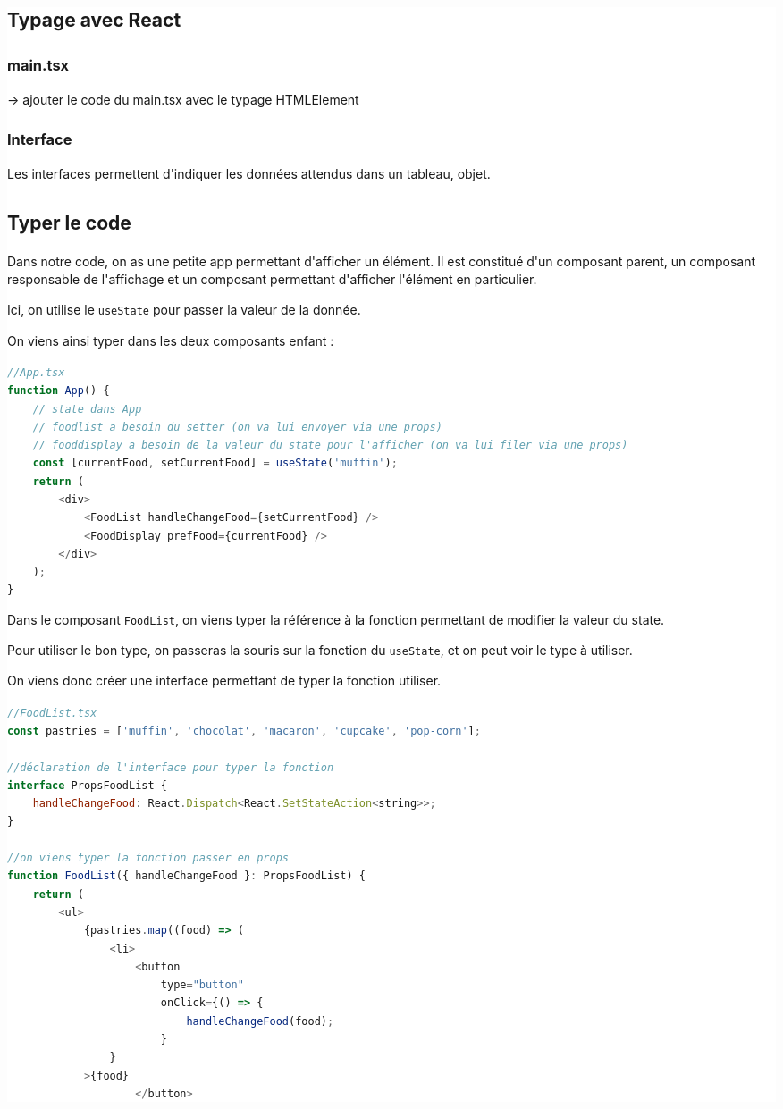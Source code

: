 ## Typage avec React

### main.tsx
-> ajouter le code du main.tsx avec le typage HTMLElement

### Interface
Les interfaces permettent d'indiquer les données attendus dans un tableau, objet.

## Typer le code

Dans notre code, on as une petite app permettant d'afficher un élément. Il est constitué d'un composant parent, un composant responsable de l'affichage et un composant permettant d'afficher l'élément en particulier.

Ici, on utilise le `useState` pour passer la valeur de la donnée.

On viens ainsi typer dans les deux composants enfant :

```js
//App.tsx
function App() {
	// state dans App
	// foodlist a besoin du setter (on va lui envoyer via une props)
	// fooddisplay a besoin de la valeur du state pour l'afficher (on va lui filer via une props)
	const [currentFood, setCurrentFood] = useState('muffin');
	return (
		<div>
			<FoodList handleChangeFood={setCurrentFood} />
			<FoodDisplay prefFood={currentFood} />
		</div>
	);
}
```

Dans le composant `FoodList`, on viens typer la référence à la fonction permettant de modifier la valeur du state.

Pour utiliser le bon type, on passeras la souris sur la fonction du `useState`, et on peut voir le type à utiliser.

On viens donc créer une interface permettant de typer la fonction utiliser.

```js
//FoodList.tsx
const pastries = ['muffin', 'chocolat', 'macaron', 'cupcake', 'pop-corn'];

//déclaration de l'interface pour typer la fonction
interface PropsFoodList {
	handleChangeFood: React.Dispatch<React.SetStateAction<string>>;
}

//on viens typer la fonction passer en props
function FoodList({ handleChangeFood }: PropsFoodList) {
	return (
		<ul>
			{pastries.map((food) => (
				<li>
					<button
						type="button"
						onClick={() => {
							handleChangeFood(food);
						}
				}
            >{food}
					</button>
```